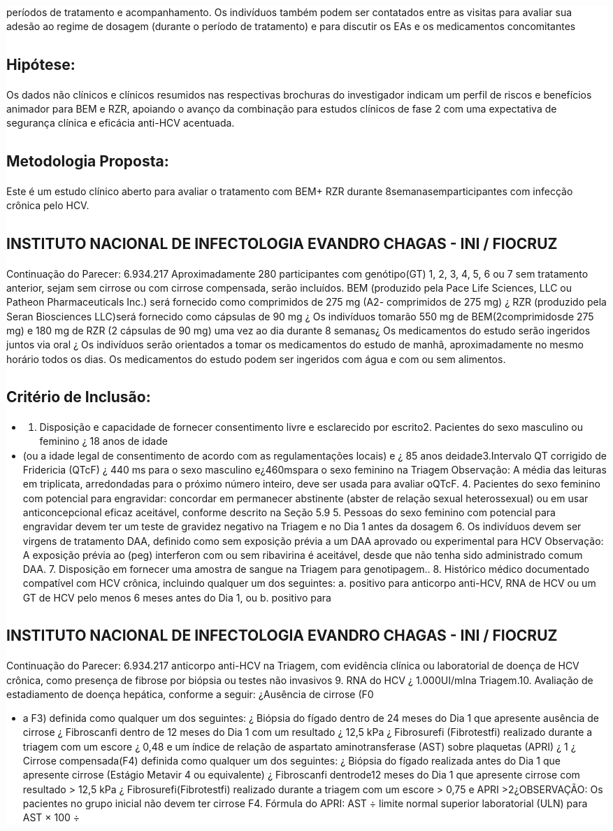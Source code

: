 períodos de tratamento e acompanhamento. Os indivíduos também podem ser contatados entre as visitas para avaliar sua adesão ao regime de dosagem (durante o período de tratamento) e para discutir os EAs e os medicamentos concomitantes
## Hipótese:
Os dados não clínicos e clínicos resumidos nas respectivas brochuras do investigador indicam um perfil de riscos e benefícios animador para BEM e
RZR, apoiando o avanço da combinação para estudos clínicos de fase 2 com uma expectativa de segurança clínica e eficácia anti-HCV acentuada.
## Metodologia Proposta:
Este  é  um  estudo  clínico  aberto  para  avaliar  o  tratamento  com  BEM+  RZR  durante 8semanasemparticipantes  com  infecção  crônica  pelo  HCV.
## INSTITUTO NACIONAL DE INFECTOLOGIA EVANDRO CHAGAS - INI / FIOCRUZ

Continuação do Parecer: 6.934.217
Aproximadamente 280 participantes com genótipo(GT) 1, 2, 3, 4, 5, 6 ou 7 sem tratamento anterior, sejam sem cirrose ou com cirrose compensada, serão incluídos. BEM (produzido pela Pace Life Sciences, LLC ou Patheon Pharmaceuticals Inc.) será fornecido como comprimidos de 275 mg (A2-
comprimidos de 275 mg) ¿ RZR (produzido pela Seran Biosciences LLC)será fornecido como cápsulas de 90 mg ¿ Os indivíduos tomarão 550 mg de BEM(2comprimidosde 275 mg) e 180 mg de RZR (2 cápsulas de 90 mg) uma vez ao dia durante 8 semanas¿ Os medicamentos do estudo serão ingeridos juntos via oral ¿ Os indivíduos serão orientados a tomar os medicamentos do estudo de manhã, aproximadamente no mesmo horário todos os dias. Os medicamentos do estudo podem ser ingeridos com água e com ou sem alimentos.
## Critério de Inclusão:
- 1. Disposição e capacidade de fornecer consentimento livre e esclarecido por escrito2. Pacientes do sexo masculino ou feminino ¿ 18 anos de idade
- (ou  a  idade  legal  de  consentimento  de  acordo  com  as  regulamentações  locais)  e  ¿  85  anos deidade3.Intervalo  QT  corrigido  de  Fridericia  (QTcF)  ¿
440 ms para o sexo masculino e¿460mspara o sexo feminino na Triagem Observação: A média das leituras em triplicata, arredondadas para o próximo número inteiro, deve ser usada para avaliar oQTcF. 4. Pacientes do sexo feminino com potencial para engravidar: concordar em
permanecer abstinente (abster de relação sexual heterossexual) ou em usar anticoncepcional eficaz aceitável, conforme descrito na Seção 5.9 5.
Pessoas do sexo feminino com potencial para engravidar devem ter um teste de gravidez negativo na Triagem e no Dia 1 antes da dosagem 6. Os indivíduos devem ser virgens de tratamento DAA, definido como sem exposição prévia a um DAA aprovado ou experimental para HCV Observação:
A exposição prévia ao (peg) interferon com ou sem ribavirina é aceitável, desde que não tenha sido administrado comum DAA. 7. Disposição em fornecer uma amostra de sangue na Triagem para genotipagem.. 8. Histórico médico documentado compatível com HCV crônica, incluindo qualquer
um dos seguintes: a. positivo para anticorpo anti-HCV, RNA de HCV ou um GT de HCV pelo menos 6 meses antes do Dia 1, ou b. positivo para
## INSTITUTO NACIONAL DE INFECTOLOGIA EVANDRO CHAGAS - INI / FIOCRUZ

Continuação do Parecer: 6.934.217
anticorpo anti-HCV na Triagem, com evidência clínica ou laboratorial de doença de HCV crônica, como presença de fibrose por biópsia ou testes não invasivos 9. RNA do HCV ¿ 1.000UI/mlna Triagem.10. Avaliação de estadiamento de doença hepática, conforme a seguir: ¿Ausência de cirrose (F0
- a F3) definida como qualquer um dos seguintes: ¿ Biópsia do fígado dentro de 24 meses do Dia 1 que apresente ausência de cirrose ¿ Fibroscanfi
dentro de 12 meses do Dia 1 com um resultado ¿ 12,5 kPa ¿ Fibrosurefi (Fibrotestfi) realizado durante a triagem com um escore ¿ 0,48 e um índice de relação de aspartato aminotransferase (AST) sobre plaquetas (APRI) ¿ 1 ¿ Cirrose compensada(F4) definida como qualquer um dos seguintes: ¿
Biópsia do fígado realizada antes do Dia 1 que apresente cirrose (Estágio Metavir 4 ou equivalente) ¿ Fibroscanfi dentrode12 meses do Dia 1 que apresente cirrose com resultado &gt; 12,5 kPa ¿ Fibrosurefi(Fibrotestfi) realizado durante a triagem com um escore &gt; 0,75 e APRI &gt;2¿OBSERVAÇÃO:
Os pacientes no grupo inicial não devem ter cirrose F4. Fórmula do APRI: AST ÷ limite normal superior laboratorial (ULN) para AST × 100 ÷